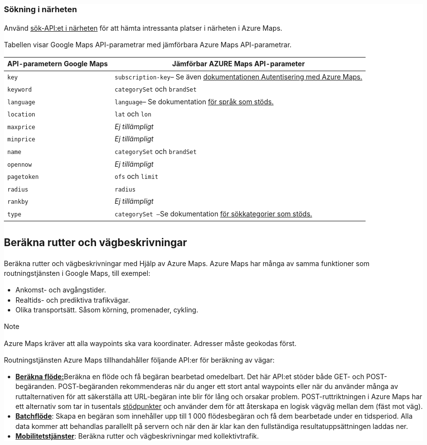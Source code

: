 ### <a name="nearby-search"></a>Sökning i närheten

Använd [sök-API:et i närheten](https://docs.microsoft.com/rest/api/maps/search/getsearchnearby) för att hämta intressanta platser i närheten i Azure Maps.

Tabellen visar Google Maps API-parametrar med jämförbara Azure Maps API-parametrar.

| API-parametern Google Maps | Jämförbar AZURE Maps API-parameter  |
|---------------------------|--------------------------------------|
| `key`                       | `subscription-key`– Se även [dokumentationen Autentisering med Azure Maps.](azure-maps-authentication.md) |
| `keyword`                   | `categorySet` och `brandSet`        |
| `language`                  | `language`– Se dokumentation [för språk som stöds.](supported-languages.md)  |
| `location`                  | `lat` och `lon`                     |
| `maxprice`                  | *Ej tillämpligt*                               |
| `minprice`                  | *Ej tillämpligt*                               |
| `name`                      | `categorySet` och `brandSet`        |
| `opennow`                   | *Ej tillämpligt*                               |
| `pagetoken`                 | `ofs` och `limit`                   |
| `radius`                    | `radius`                            |
| `rankby`                    | *Ej tillämpligt*                               |
| `type`                      | `categorySet –`Se dokumentation [för sökkategorier som stöds.](supported-search-categories.md)   |

## <a name="calculate-routes-and-directions"></a>Beräkna rutter och vägbeskrivningar

Beräkna rutter och vägbeskrivningar med Hjälp av Azure Maps. Azure Maps har många av samma funktioner som routningstjänsten i Google Maps, till exempel:

- Ankomst- och avgångstider.
- Realtids- och prediktiva trafikvägar.
- Olika transportsätt. Såsom körning, promenader, cykling.

> [!NOTE]
> Azure Maps kräver att alla waypoints ska vara koordinater. Adresser måste geokodas först.

Routningstjänsten Azure Maps tillhandahåller följande API:er för beräkning av vägar:

- [**Beräkna flöde:**](https://docs.microsoft.com/rest/api/maps/route/getroutedirections)Beräkna en flöde och få begäran bearbetad omedelbart. Det här API:et stöder både GET- och POST-begäranden. POST-begäranden rekommenderas när du anger ett stort antal waypoints eller när du använder många av ruttalternativen för att säkerställa att URL-begäran inte blir för lång och orsakar problem. POST-ruttriktningen i Azure Maps har ett alternativ som tar in tusentals [stödpunkter](https://docs.microsoft.com/rest/api/maps/route/postroutedirections#supportingpoints) och använder dem för att återskapa en logisk vägväg mellan dem (fäst mot väg). 
- [**Batchflöde**](https://docs.microsoft.com/rest/api/maps/route/postroutedirectionsbatchpreview): Skapa en begäran som innehåller upp till 1 000 flödesbegäran och få dem bearbetade under en tidsperiod. Alla data kommer att behandlas parallellt på servern och när den är klar kan den fullständiga resultatuppsättningen laddas ner.
- [**Mobilitetstjänster**](https://docs.microsoft.com/rest/api/maps/mobility): Beräkna rutter och vägbeskrivningar med kollektivtrafik.
